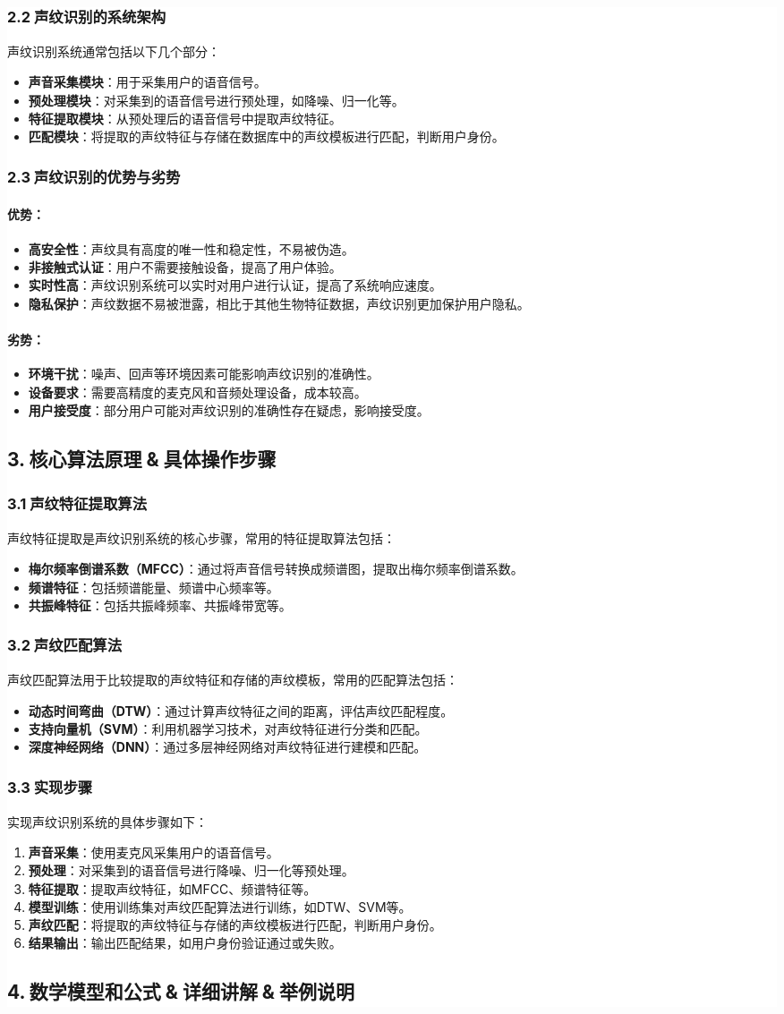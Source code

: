 ### 2.2 声纹识别的系统架构

声纹识别系统通常包括以下几个部分：

- **声音采集模块**：用于采集用户的语音信号。
- **预处理模块**：对采集到的语音信号进行预处理，如降噪、归一化等。
- **特征提取模块**：从预处理后的语音信号中提取声纹特征。
- **匹配模块**：将提取的声纹特征与存储在数据库中的声纹模板进行匹配，判断用户身份。

### 2.3 声纹识别的优势与劣势

#### 优势：

- **高安全性**：声纹具有高度的唯一性和稳定性，不易被伪造。
- **非接触式认证**：用户不需要接触设备，提高了用户体验。
- **实时性高**：声纹识别系统可以实时对用户进行认证，提高了系统响应速度。
- **隐私保护**：声纹数据不易被泄露，相比于其他生物特征数据，声纹识别更加保护用户隐私。

#### 劣势：

- **环境干扰**：噪声、回声等环境因素可能影响声纹识别的准确性。
- **设备要求**：需要高精度的麦克风和音频处理设备，成本较高。
- **用户接受度**：部分用户可能对声纹识别的准确性存在疑虑，影响接受度。

## 3. 核心算法原理 & 具体操作步骤

### 3.1 声纹特征提取算法

声纹特征提取是声纹识别系统的核心步骤，常用的特征提取算法包括：

- **梅尔频率倒谱系数（MFCC）**：通过将声音信号转换成频谱图，提取出梅尔频率倒谱系数。
- **频谱特征**：包括频谱能量、频谱中心频率等。
- **共振峰特征**：包括共振峰频率、共振峰带宽等。

### 3.2 声纹匹配算法

声纹匹配算法用于比较提取的声纹特征和存储的声纹模板，常用的匹配算法包括：

- **动态时间弯曲（DTW）**：通过计算声纹特征之间的距离，评估声纹匹配程度。
- **支持向量机（SVM）**：利用机器学习技术，对声纹特征进行分类和匹配。
- **深度神经网络（DNN）**：通过多层神经网络对声纹特征进行建模和匹配。

### 3.3 实现步骤

实现声纹识别系统的具体步骤如下：

1. **声音采集**：使用麦克风采集用户的语音信号。
2. **预处理**：对采集到的语音信号进行降噪、归一化等预处理。
3. **特征提取**：提取声纹特征，如MFCC、频谱特征等。
4. **模型训练**：使用训练集对声纹匹配算法进行训练，如DTW、SVM等。
5. **声纹匹配**：将提取的声纹特征与存储的声纹模板进行匹配，判断用户身份。
6. **结果输出**：输出匹配结果，如用户身份验证通过或失败。

## 4. 数学模型和公式 & 详细讲解 & 举例说明
